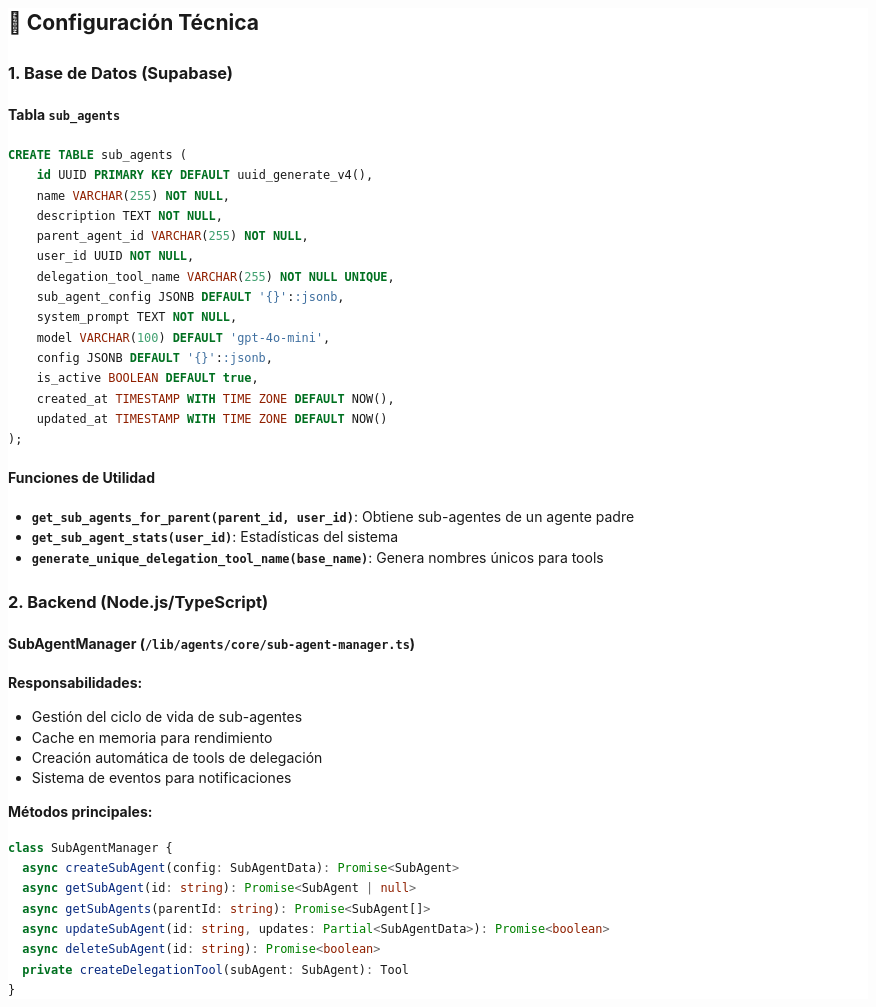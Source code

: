 ## 🔧 Configuración Técnica

### 1. Base de Datos (Supabase)

#### Tabla `sub_agents`

```sql
CREATE TABLE sub_agents (
    id UUID PRIMARY KEY DEFAULT uuid_generate_v4(),
    name VARCHAR(255) NOT NULL,
    description TEXT NOT NULL,
    parent_agent_id VARCHAR(255) NOT NULL,
    user_id UUID NOT NULL,
    delegation_tool_name VARCHAR(255) NOT NULL UNIQUE,
    sub_agent_config JSONB DEFAULT '{}'::jsonb,
    system_prompt TEXT NOT NULL,
    model VARCHAR(100) DEFAULT 'gpt-4o-mini',
    config JSONB DEFAULT '{}'::jsonb,
    is_active BOOLEAN DEFAULT true,
    created_at TIMESTAMP WITH TIME ZONE DEFAULT NOW(),
    updated_at TIMESTAMP WITH TIME ZONE DEFAULT NOW()
);
```

#### Funciones de Utilidad

- **`get_sub_agents_for_parent(parent_id, user_id)`**: Obtiene sub-agentes de un agente padre
- **`get_sub_agent_stats(user_id)`**: Estadísticas del sistema
- **`generate_unique_delegation_tool_name(base_name)`**: Genera nombres únicos para tools

### 2. Backend (Node.js/TypeScript)

#### SubAgentManager (`/lib/agents/core/sub-agent-manager.ts`)

**Responsabilidades:**
- Gestión del ciclo de vida de sub-agentes
- Cache en memoria para rendimiento
- Creación automática de tools de delegación
- Sistema de eventos para notificaciones

**Métodos principales:**
```typescript
class SubAgentManager {
  async createSubAgent(config: SubAgentData): Promise<SubAgent>
  async getSubAgent(id: string): Promise<SubAgent | null>
  async getSubAgents(parentId: string): Promise<SubAgent[]>
  async updateSubAgent(id: string, updates: Partial<SubAgentData>): Promise<boolean>
  async deleteSubAgent(id: string): Promise<boolean>
  private createDelegationTool(subAgent: SubAgent): Tool
}
```
